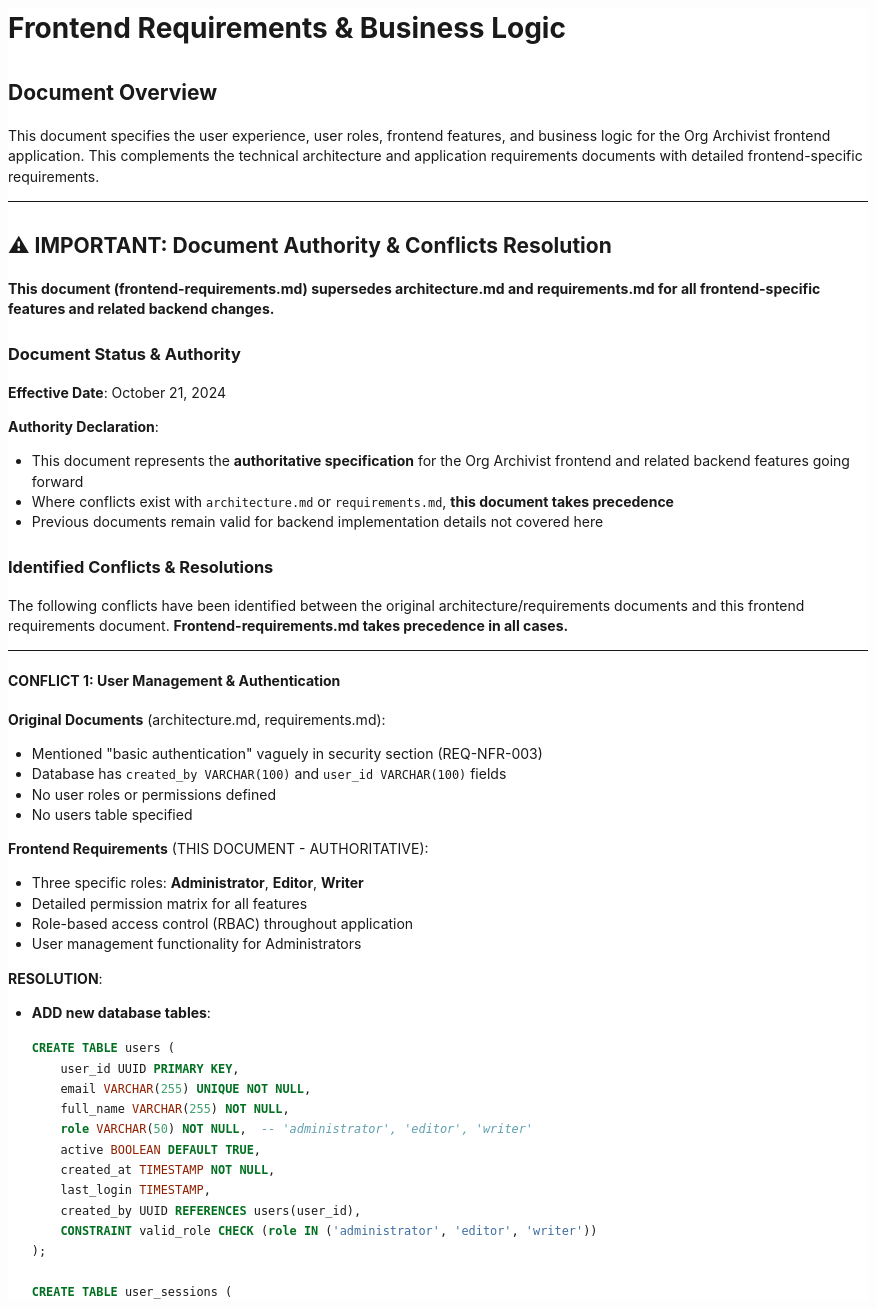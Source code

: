 # Frontend Requirements & Business Logic

## Document Overview

This document specifies the user experience, user roles, frontend features, and business logic for the Org Archivist frontend application. This complements the technical architecture and application requirements documents with detailed frontend-specific requirements.

---

## ⚠️ IMPORTANT: Document Authority & Conflicts Resolution

**This document (frontend-requirements.md) supersedes architecture.md and requirements.md for all frontend-specific features and related backend changes.**

### Document Status & Authority

**Effective Date**: October 21, 2024

**Authority Declaration**:
- This document represents the **authoritative specification** for the Org Archivist frontend and related backend features going forward
- Where conflicts exist with `architecture.md` or `requirements.md`, **this document takes precedence**
- Previous documents remain valid for backend implementation details not covered here

### Identified Conflicts & Resolutions

The following conflicts have been identified between the original architecture/requirements documents and this frontend requirements document. **Frontend-requirements.md takes precedence in all cases.**

---

#### **CONFLICT 1: User Management & Authentication**

**Original Documents** (architecture.md, requirements.md):
- Mentioned "basic authentication" vaguely in security section (REQ-NFR-003)
- Database has `created_by VARCHAR(100)` and `user_id VARCHAR(100)` fields
- No user roles or permissions defined
- No users table specified

**Frontend Requirements** (THIS DOCUMENT - AUTHORITATIVE):
- Three specific roles: **Administrator**, **Editor**, **Writer**
- Detailed permission matrix for all features
- Role-based access control (RBAC) throughout application
- User management functionality for Administrators

**RESOLUTION**:
- **ADD new database tables**:
  ```sql
  CREATE TABLE users (
      user_id UUID PRIMARY KEY,
      email VARCHAR(255) UNIQUE NOT NULL,
      full_name VARCHAR(255) NOT NULL,
      role VARCHAR(50) NOT NULL,  -- 'administrator', 'editor', 'writer'
      active BOOLEAN DEFAULT TRUE,
      created_at TIMESTAMP NOT NULL,
      last_login TIMESTAMP,
      created_by UUID REFERENCES users(user_id),
      CONSTRAINT valid_role CHECK (role IN ('administrator', 'editor', 'writer'))
  );

  CREATE TABLE user_sessions (
  ```